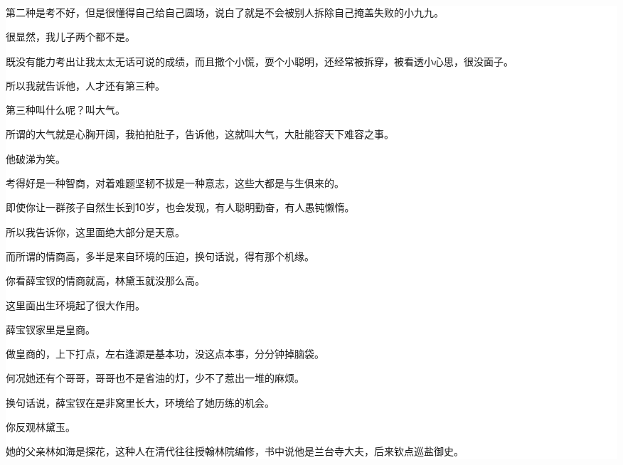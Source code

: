  

第二种是考不好，但是很懂得自己给自己圆场，说白了就是不会被别人拆除自己掩盖失败的小九九。

  

很显然，我儿子两个都不是。  

  

既没有能力考出让我太太无话可说的成绩，而且撒个小慌，耍个小聪明，还经常被拆穿，被看透小心思，很没面子。

  

所以我就告诉他，人才还有第三种。  

  

第三种叫什么呢？叫大气。  

  

所谓的大气就是心胸开阔，我拍拍肚子，告诉他，这就叫大气，大肚能容天下难容之事。  

  

他破涕为笑。  

  

考得好是一种智商，对着难题坚韧不拔是一种意志，这些大都是与生俱来的。  

  

即使你让一群孩子自然生长到10岁，也会发现，有人聪明勤奋，有人愚钝懒惰。  

  

所以我告诉你，这里面绝大部分是天意。

  

而所谓的情商高，多半是来自环境的压迫，换句话说，得有那个机缘。  

  

你看薛宝钗的情商就高，林黛玉就没那么高。  

  

这里面出生环境起了很大作用。

  

薛宝钗家里是皇商。

  

做皇商的，上下打点，左右逢源是基本功，没这点本事，分分钟掉脑袋。  

  

何况她还有个哥哥，哥哥也不是省油的灯，少不了惹出一堆的麻烦。

  

换句话说，薛宝钗在是非窝里长大，环境给了她历练的机会。  

  

你反观林黛玉。

  

她的父亲林如海是探花，这种人在清代往往授翰林院编修，书中说他是兰台寺大夫，后来钦点巡盐御史。

  